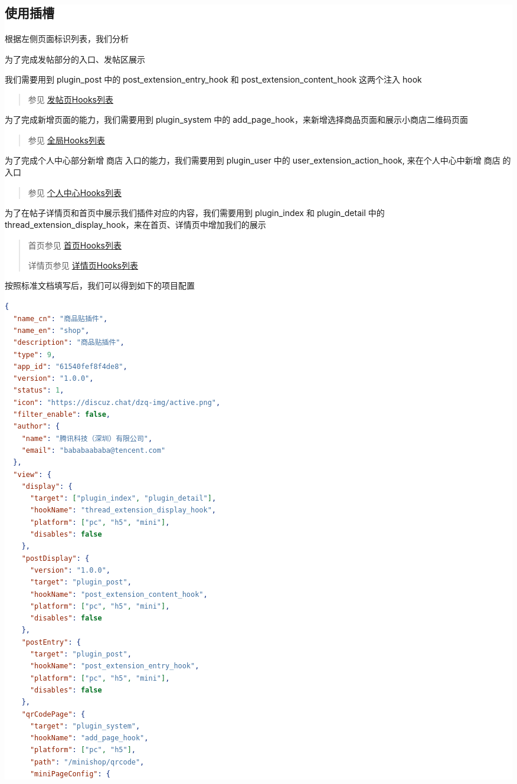 ## 使用插槽

根据左侧页面标识列表，我们分析

为了完成发帖部分的入口、发帖区展示

我们需要用到 plugin_post 中的 post_extension_entry_hook 和 post_extension_content_hook 这两个注入 hook

> 参见 [发帖页Hooks列表](../hooks/plugin_post_hooks.md)

为了完成新增页面的能力，我们需要用到 plugin_system 中的 add_page_hook，来新增选择商品页面和展示小商店二维码页面

> 参见 [全局Hooks列表](../hooks/plugin_system_hooks.md)

为了完成个人中心部分新增 商店 入口的能力，我们需要用到 plugin_user 中的 user_extension_action_hook, 来在个人中心中新增 商店 的入口

> 参见 [个人中心Hooks列表](../hooks/plugin_user_center_hooks.md)

为了在帖子详情页和首页中展示我们插件对应的内容，我们需要用到 plugin_index 和 plugin_detail 中的 thread_extension_display_hook，来在首页、详情页中增加我们的展示

> 首页参见 [首页Hooks列表](../hooks/plugin_index_hooks.md)
>
> 详情页参见 [详情页Hooks列表](../hooks/plugin_detail_hooks.md)

按照标准文档填写后，我们可以得到如下的项目配置

```json
{
  "name_cn": "商品贴插件",
  "name_en": "shop",
  "description": "商品贴插件",
  "type": 9,
  "app_id": "61540fef8f4de8",
  "version": "1.0.0",
  "status": 1,
  "icon": "https://discuz.chat/dzq-img/active.png",
  "filter_enable": false,
  "author": {
    "name": "腾讯科技（深圳）有限公司",
    "email": "bababaababa@tencent.com"
  },
  "view": {
    "display": {
      "target": ["plugin_index", "plugin_detail"],
      "hookName": "thread_extension_display_hook",
      "platform": ["pc", "h5", "mini"],
      "disables": false
    },
    "postDisplay": {
      "version": "1.0.0",
      "target": "plugin_post",
      "hookName": "post_extension_content_hook",
      "platform": ["pc", "h5", "mini"],
      "disables": false
    },
    "postEntry": {
      "target": "plugin_post",
      "hookName": "post_extension_entry_hook",
      "platform": ["pc", "h5", "mini"],
      "disables": false
    },
    "qrCodePage": {
      "target": "plugin_system",
      "hookName": "add_page_hook",
      "platform": ["pc", "h5"],
      "path": "/minishop/qrcode",
      "miniPageConfig": {
```